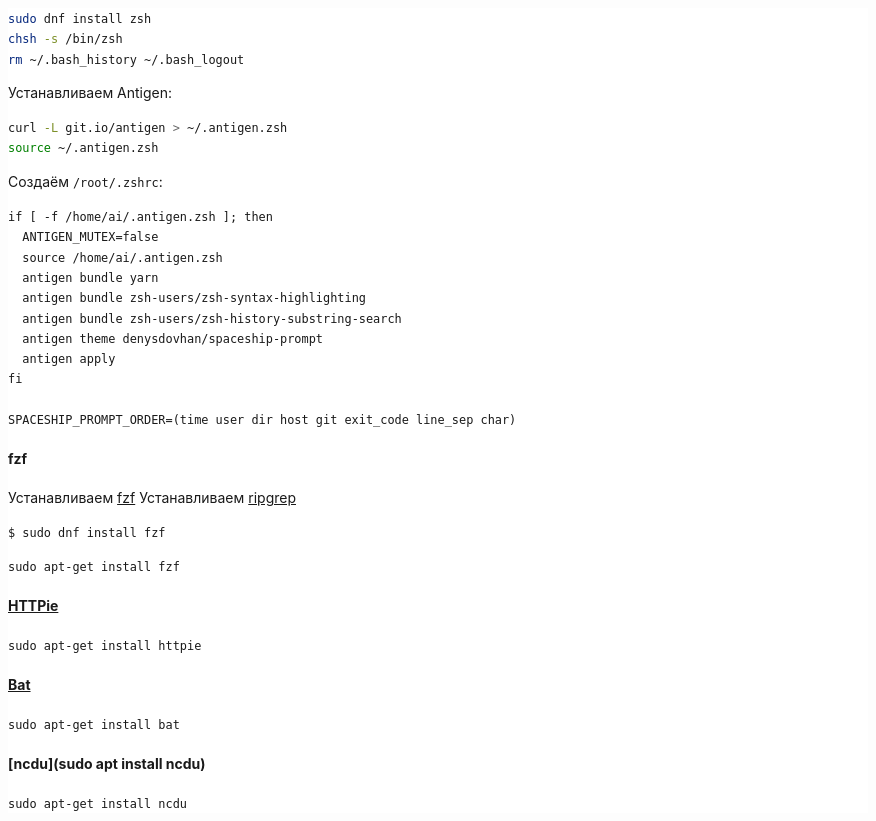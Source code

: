 ```sh
sudo dnf install zsh
chsh -s /bin/zsh
rm ~/.bash_history ~/.bash_logout
```

Устанавливаем Antigen:

```sh
curl -L git.io/antigen > ~/.antigen.zsh
source ~/.antigen.zsh
```

Создаём `/root/.zshrc`:

```
if [ -f /home/ai/.antigen.zsh ]; then
  ANTIGEN_MUTEX=false
  source /home/ai/.antigen.zsh
  antigen bundle yarn
  antigen bundle zsh-users/zsh-syntax-highlighting
  antigen bundle zsh-users/zsh-history-substring-search
  antigen theme denysdovhan/spaceship-prompt
  antigen apply
fi

SPACESHIP_PROMPT_ORDER=(time user dir host git exit_code line_sep char)
```

#### fzf

Устанавливаем [fzf](https://github.com/junegunn/fzf)
Устанавливаем [ripgrep](https://github.com/BurntSushi/ripgrep#installation)

```
$ sudo dnf install fzf
```

```
sudo apt-get install fzf
```

#### [HTTPie](https://httpie.io/cli)

```
sudo apt-get install httpie
```
#### [Bat](https://github.com/sharkdp/bat)

```
sudo apt-get install bat
```

#### [ncdu](sudo apt install ncdu)

```
sudo apt-get install ncdu
```


[^ubuntu-fonts]: [chenxiaolong/ubuntu-fonts](https://copr.fedorainfracloud.org/coprs/chenxiaolong/ubuntu-fonts/)